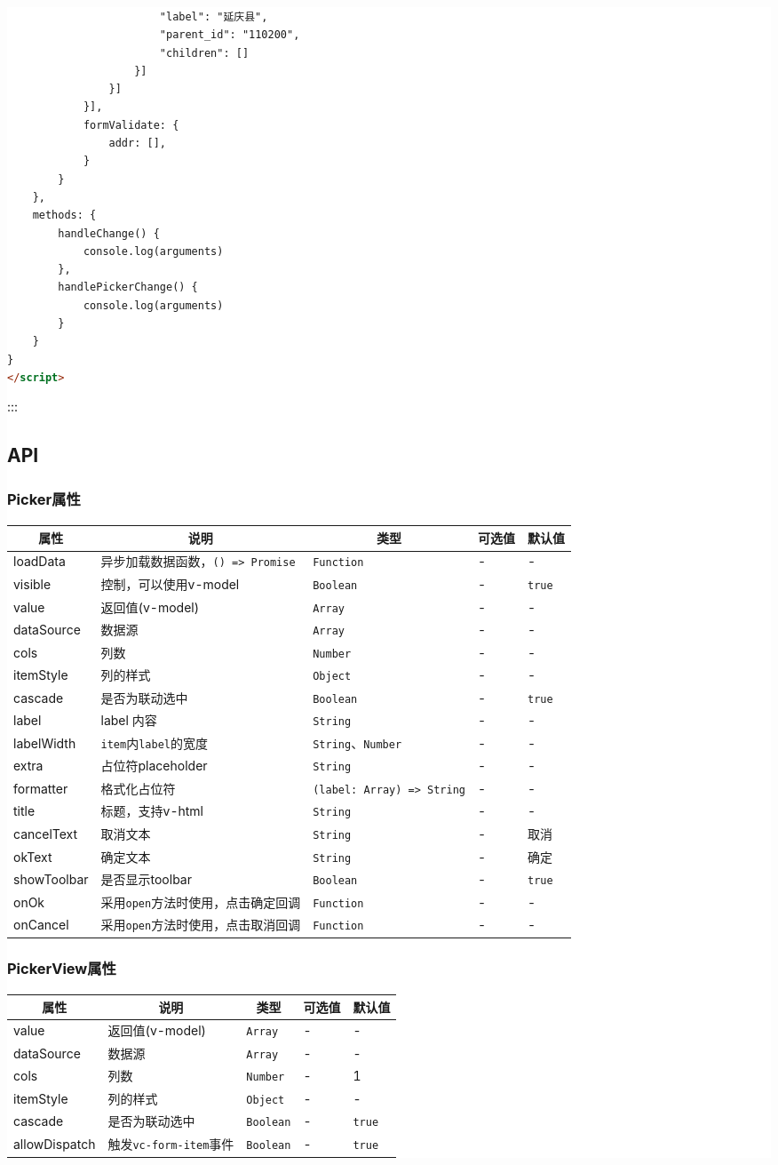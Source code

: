 ```html
						"label": "延庆县",
						"parent_id": "110200",
						"children": []
					}]
				}]
			}],
			formValidate: {
				addr: [],
			}
		}
	},
	methods: {
		handleChange() {
			console.log(arguments)
		},
		handlePickerChange() {
			console.log(arguments)
		}
	}
}
</script>
```
:::

## API

### Picker属性
属性 | 说明 | 类型 | 可选值 | 默认值
---|---|---|---|---
loadData | 异步加载数据函数，`() => Promise` | `Function` | - | -
visible | 控制，可以使用v-model | `Boolean` | - | `true`
value | 返回值(v-model) | `Array` | - | -
dataSource | 数据源 | `Array` | - | -
cols | 列数 | `Number` | - | -
itemStyle | 列的样式 | `Object` | - | -
cascade | 是否为联动选中 | `Boolean` | - | `true`
label | label 内容 | `String` | - | -
labelWidth | `item`内`label`的宽度 | `String`、`Number` | - | -
extra | 占位符placeholder | `String` | - | -
formatter | 格式化占位符 | `(label: Array) => String` | - | -
title | 标题，支持v-html | `String` | - | -
cancelText | 取消文本 | `String` | - | 取消
okText | 确定文本 | `String` | - | 确定
showToolbar | 是否显示toolbar | `Boolean` | - | `true`
onOk | 采用`open`方法时使用，点击确定回调 | `Function` | - | -
onCancel | 采用`open`方法时使用，点击取消回调 | `Function` | - | -

### PickerView属性
属性 | 说明 | 类型 | 可选值 | 默认值
---|---|---|---|---
value | 返回值(v-model) | `Array` | - | -
dataSource | 数据源 | `Array` | - | -
cols | 列数 | `Number` | - | 1
itemStyle | 列的样式 | `Object` | - | -
cascade | 是否为联动选中 | `Boolean` | - | `true`
allowDispatch | 触发`vc-form-item`事件 | `Boolean` | - | `true`
